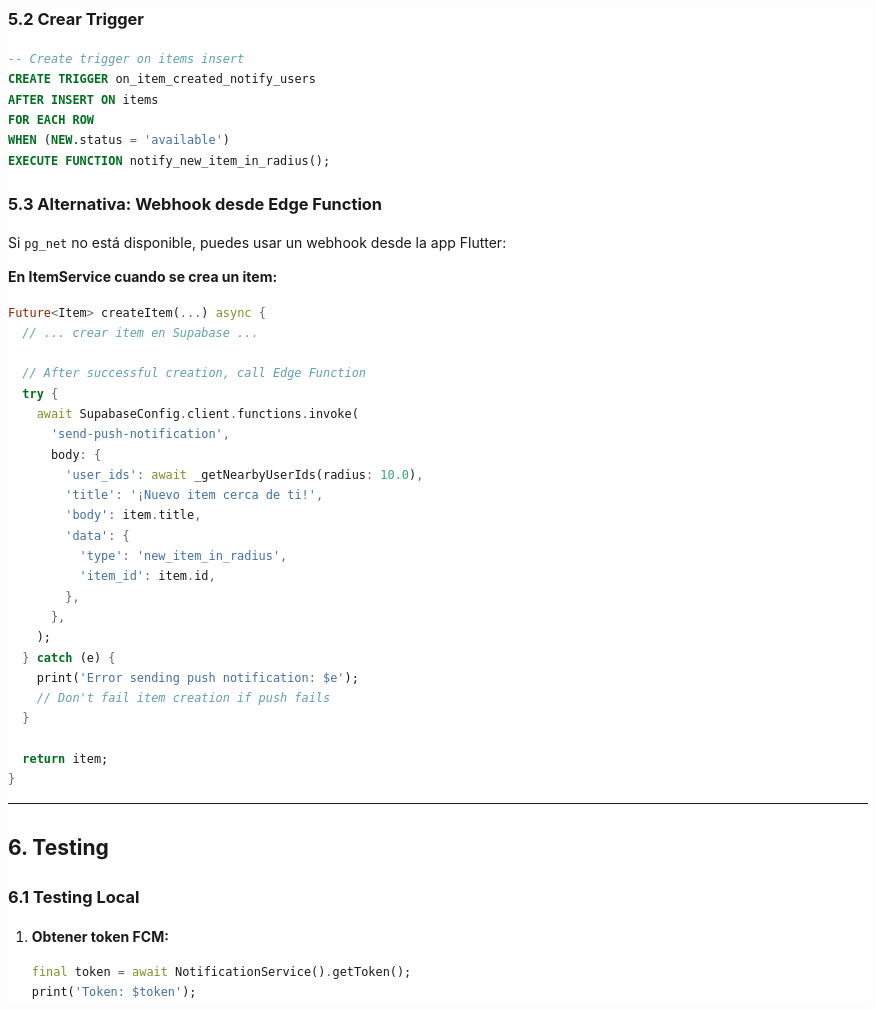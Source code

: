 ### 5.2 Crear Trigger

```sql
-- Create trigger on items insert
CREATE TRIGGER on_item_created_notify_users
AFTER INSERT ON items
FOR EACH ROW
WHEN (NEW.status = 'available')
EXECUTE FUNCTION notify_new_item_in_radius();
```

### 5.3 Alternativa: Webhook desde Edge Function

Si `pg_net` no está disponible, puedes usar un webhook desde la app Flutter:

**En ItemService cuando se crea un item:**

```dart
Future<Item> createItem(...) async {
  // ... crear item en Supabase ...
  
  // After successful creation, call Edge Function
  try {
    await SupabaseConfig.client.functions.invoke(
      'send-push-notification',
      body: {
        'user_ids': await _getNearbyUserIds(radius: 10.0),
        'title': '¡Nuevo item cerca de ti!',
        'body': item.title,
        'data': {
          'type': 'new_item_in_radius',
          'item_id': item.id,
        },
      },
    );
  } catch (e) {
    print('Error sending push notification: $e');
    // Don't fail item creation if push fails
  }
  
  return item;
}
```

---

## 6. Testing

### 6.1 Testing Local

1. **Obtener token FCM:**
   ```dart
   final token = await NotificationService().getToken();
   print('Token: $token');
   ```
